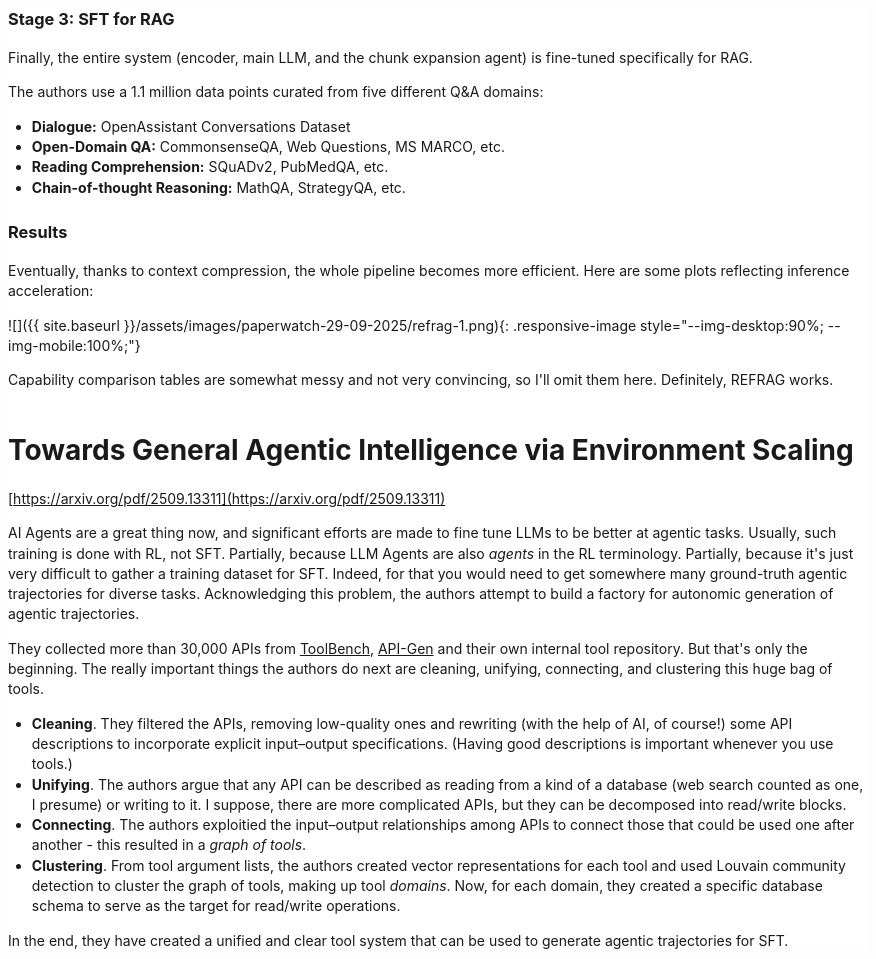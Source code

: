 ### Stage 3: SFT for RAG

Finally, the entire system (encoder, main LLM, and the chunk expansion agent) is fine-tuned specifically for RAG.

The authors use a 1.1 million data points curated from five different Q&A domains:
*   **Dialogue:** OpenAssistant Conversations Dataset
*   **Open-Domain QA:** CommonsenseQA, Web Questions, MS MARCO, etc.
*   **Reading Comprehension:** SQuADv2, PubMedQA, etc.
*   **Chain-of-thought Reasoning:** MathQA, StrategyQA, etc.

### Results

Eventually, thanks to context compression, the whole pipeline becomes more efficient. Here are some plots reflecting inference acceleration:

![]({{ site.baseurl }}/assets/images/paperwatch-29-09-2025/refrag-1.png){: .responsive-image style="--img-desktop:90%; --img-mobile:100%;"}

Capability comparison tables are somewhat messy and not very convincing, so I'll omit them here. Definitely, REFRAG works.

# Towards General Agentic Intelligence via Environment Scaling

[https://arxiv.org/pdf/2509.13311](https://arxiv.org/pdf/2509.13311)

AI Agents are a great thing now, and significant efforts are made to fine tune LLMs to be better at agentic tasks. Usually, such training is done with RL, not SFT. Partially, because LLM Agents are also *agents* in the RL terminology. Partially, because it's just very difficult to gather a training dataset for SFT. Indeed, for that you would need to get somewhere many ground-truth agentic trajectories for diverse tasks. Acknowledging this problem, the authors attempt to build a factory for autonomic generation of agentic trajectories.

They collected more than 30,000 APIs from [ToolBench](https://github.com/OpenBMB/ToolBench), [API-Gen](https://arxiv.org/pdf/2406.18518) and their own internal tool repository. But that's only the beginning. The really important things the authors do next are cleaning, unifying, connecting, and clustering this huge bag of tools.

* **Cleaning**. They filtered the APIs, removing low-quality ones and rewriting (with the help of AI, of course!) some API descriptions to incorporate explicit input–output specifications. (Having good descriptions is important whenever you use tools.)
* **Unifying**. The authors argue that any API can be described as reading from a kind of a database (web search counted as one, I presume) or writing to it. I suppose, there are more complicated APIs, but they can be decomposed into read/write blocks.
* **Connecting**. The authors exploitied the input–output relationships among APIs to connect those that could be used one after another - this resulted in a *graph of tools*.
* **Clustering**. From tool argument lists, the authors created vector representations for each tool and used Louvain community detection to cluster the graph of tools, making up tool *domains*. Now, for each domain, they created a specific database schema to serve as the target for read/write operations.

In the end, they have created a unified and clear tool system that can be used to generate agentic trajectories for SFT. 
